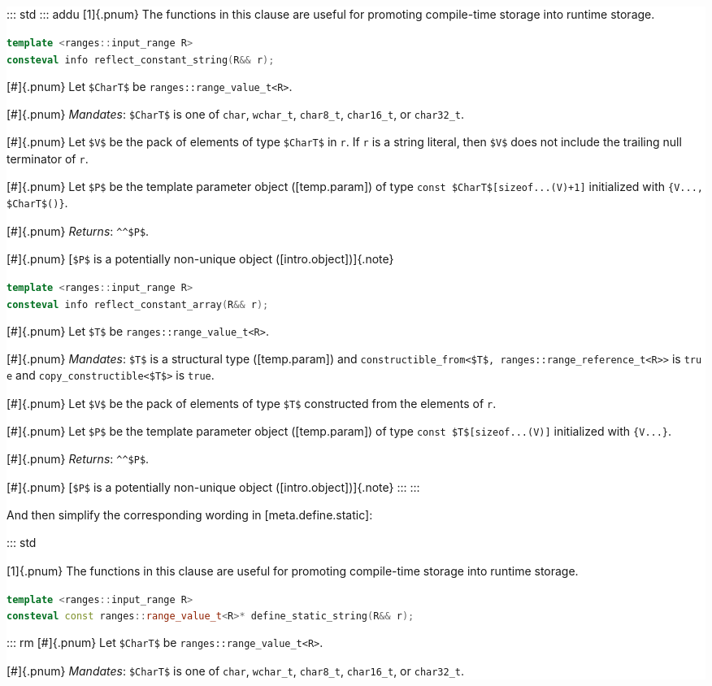 ::: std
::: addu
[1]{.pnum} The functions in this clause are useful for promoting compile-time storage into runtime storage.

```cpp
template <ranges::input_range R>
consteval info reflect_constant_string(R&& r);
```

[#]{.pnum} Let `$CharT$` be `ranges::range_value_t<R>`.

[#]{.pnum} *Mandates*: `$CharT$` is one of `char`, `wchar_t`, `char8_t`, `char16_t`, or `char32_t`.

[#]{.pnum} Let `$V$` be the pack of elements of type `$CharT$` in `r`. If `r` is a string literal, then `$V$` does not include the trailing null terminator of `r`.

[#]{.pnum} Let `$P$` be the template parameter object ([temp.param]) of type `const $CharT$[sizeof...(V)+1]` initialized with `{V..., $CharT$()}`.

[#]{.pnum} *Returns*: `^^$P$`.

[#]{.pnum} [`$P$` is a potentially non-unique object ([intro.object])]{.note}

```cpp
template <ranges::input_range R>
consteval info reflect_constant_array(R&& r);
```

[#]{.pnum} Let `$T$` be `ranges::range_value_t<R>`.

[#]{.pnum} *Mandates*: `$T$` is a structural type ([temp.param]) and `constructible_from<$T$, ranges::range_reference_t<R>>` is `true` and `copy_constructible<$T$>` is `true`.

[#]{.pnum} Let `$V$` be the pack of elements of type `$T$` constructed from the elements of `r`.

[#]{.pnum} Let `$P$` be the template parameter object ([temp.param]) of type `const $T$[sizeof...(V)]` initialized with `{V...}`.

[#]{.pnum} *Returns*: `^^$P$`.

[#]{.pnum} [`$P$` is a potentially non-unique object ([intro.object])]{.note}
:::
:::

And then simplify the corresponding wording in [meta.define.static]:

::: std

[1]{.pnum} The functions in this clause are useful for promoting compile-time storage into runtime storage.

```cpp
template <ranges::input_range R>
consteval const ranges::range_value_t<R>* define_static_string(R&& r);
```

::: rm
[#]{.pnum} Let `$CharT$` be `ranges::range_value_t<R>`.

[#]{.pnum} *Mandates*: `$CharT$` is one of `char`, `wchar_t`, `char8_t`, `char16_t`, or `char32_t`.
